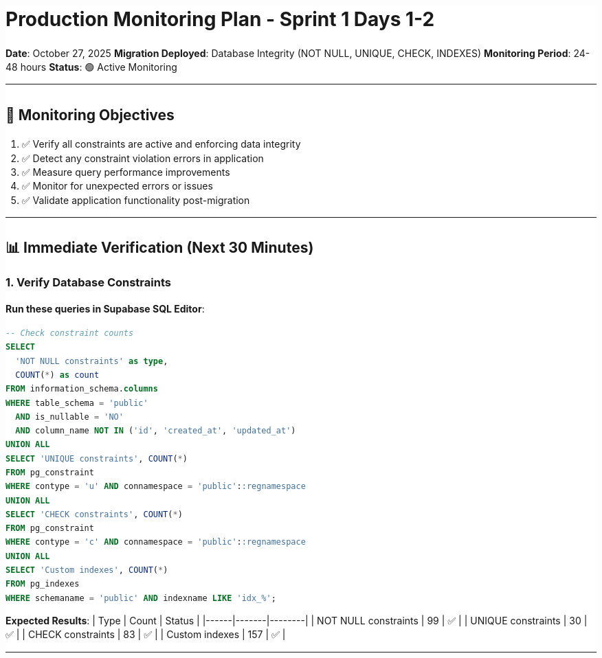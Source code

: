 # Production Monitoring Plan - Sprint 1 Days 1-2

**Date**: October 27, 2025
**Migration Deployed**: Database Integrity (NOT NULL, UNIQUE, CHECK, INDEXES)
**Monitoring Period**: 24-48 hours
**Status**: 🟢 Active Monitoring

---

## 🎯 Monitoring Objectives

1. ✅ Verify all constraints are active and enforcing data integrity
2. ✅ Detect any constraint violation errors in application
3. ✅ Measure query performance improvements
4. ✅ Monitor for unexpected errors or issues
5. ✅ Validate application functionality post-migration

---

## 📊 Immediate Verification (Next 30 Minutes)

### 1. Verify Database Constraints

**Run these queries in Supabase SQL Editor**:

```sql
-- Check constraint counts
SELECT
  'NOT NULL constraints' as type,
  COUNT(*) as count
FROM information_schema.columns
WHERE table_schema = 'public'
  AND is_nullable = 'NO'
  AND column_name NOT IN ('id', 'created_at', 'updated_at')
UNION ALL
SELECT 'UNIQUE constraints', COUNT(*)
FROM pg_constraint
WHERE contype = 'u' AND connamespace = 'public'::regnamespace
UNION ALL
SELECT 'CHECK constraints', COUNT(*)
FROM pg_constraint
WHERE contype = 'c' AND connamespace = 'public'::regnamespace
UNION ALL
SELECT 'Custom indexes', COUNT(*)
FROM pg_indexes
WHERE schemaname = 'public' AND indexname LIKE 'idx_%';
```

**Expected Results**:
| Type | Count | Status |
|------|-------|--------|
| NOT NULL constraints | 99 | ✅ |
| UNIQUE constraints | 30 | ✅ |
| CHECK constraints | 83 | ✅ |
| Custom indexes | 157 | ✅ |

---